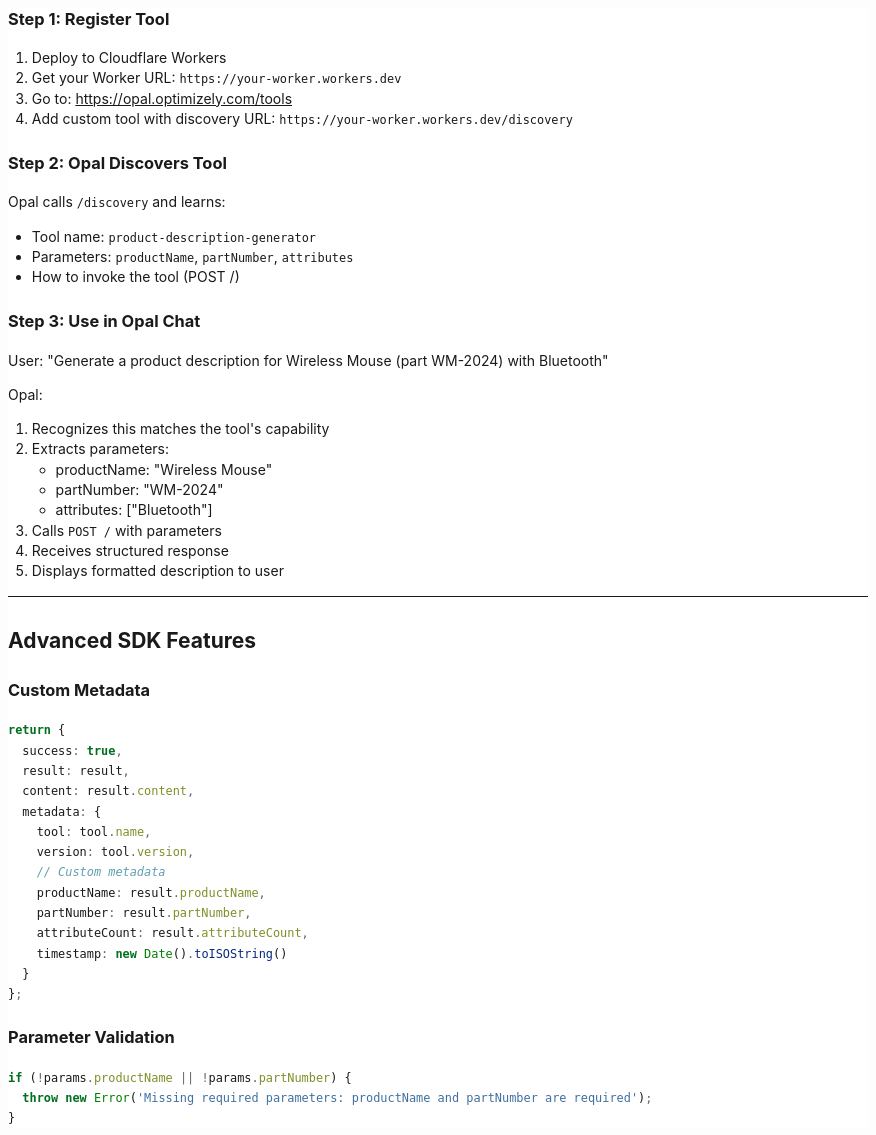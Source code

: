 ### Step 1: Register Tool
1. Deploy to Cloudflare Workers
2. Get your Worker URL: `https://your-worker.workers.dev`
3. Go to: https://opal.optimizely.com/tools
4. Add custom tool with discovery URL: `https://your-worker.workers.dev/discovery`

### Step 2: Opal Discovers Tool
Opal calls `/discovery` and learns:
- Tool name: `product-description-generator`
- Parameters: `productName`, `partNumber`, `attributes`
- How to invoke the tool (POST /)

### Step 3: Use in Opal Chat
User: "Generate a product description for Wireless Mouse (part WM-2024) with Bluetooth"

Opal:
1. Recognizes this matches the tool's capability
2. Extracts parameters: 
   - productName: "Wireless Mouse"
   - partNumber: "WM-2024"
   - attributes: ["Bluetooth"]
3. Calls `POST /` with parameters
4. Receives structured response
5. Displays formatted description to user

---

## Advanced SDK Features

### Custom Metadata
```typescript
return {
  success: true,
  result: result,
  content: result.content,
  metadata: {
    tool: tool.name,
    version: tool.version,
    // Custom metadata
    productName: result.productName,
    partNumber: result.partNumber,
    attributeCount: result.attributeCount,
    timestamp: new Date().toISOString()
  }
};
```

### Parameter Validation
```typescript
if (!params.productName || !params.partNumber) {
  throw new Error('Missing required parameters: productName and partNumber are required');
}
```
